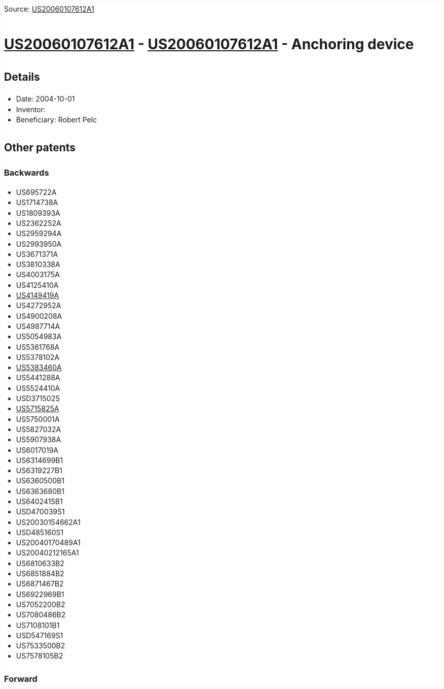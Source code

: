 Source: [US20060107612A1](https://patents.google.com/patent/US20060107612A1)

# [US20060107612A1](US20060107612A1.md) - [US20060107612A1](US20060107612A1.md) - Anchoring device

## Details

* Date: 2004-10-01
* Inventor: 
* Beneficiary: Robert Pelc

## Other patents

### Backwards
 * US695722A
 * US1714738A
 * US1809393A
 * US2362252A
 * US2959294A
 * US2993950A
 * US3671371A
 * US3810338A
 * US4003175A
 * US4125410A
 * [US4149419A](US4149419A.md)
 * US4272952A
 * US4900208A
 * US4987714A
 * US5054983A
 * US5361768A
 * US5378102A
 * [US5383460A](US5383460A.md)
 * US5441288A
 * US5524410A
 * USD371502S
 * [US5715825A](US5715825A.md)
 * US5750001A
 * US5827032A
 * US5907938A
 * US6017019A
 * US6314699B1
 * US6319227B1
 * US6360500B1
 * US6363680B1
 * US6402415B1
 * USD470039S1
 * US20030154662A1
 * USD485160S1
 * US20040170489A1
 * US20040212165A1
 * US6810633B2
 * US6851884B2
 * US6871467B2
 * US6922969B1
 * US7052200B2
 * US7080486B2
 * US7108101B1
 * USD547169S1
 * US7533500B2
 * US7578105B2
### Forward
